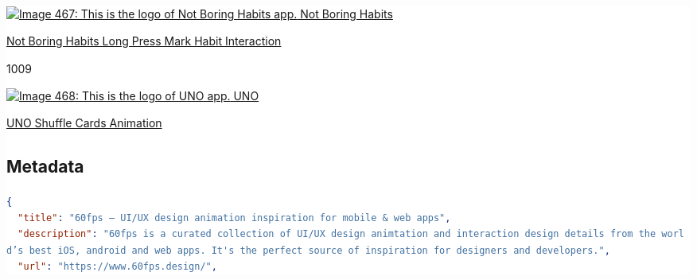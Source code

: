[![Image 467: This is the logo of Not Boring Habits app.](https://framerusercontent.com/images/TvRP7AAr7qMrQNxwXZCTa0p9L8g.png) Not Boring Habits](https://60fps.design/apps/not-boring-habits)

[Not Boring Habits Long Press Mark Habit Interaction](https://60fps.design/shots/not-boring-habits-long-press-mark-habit-interaction)

1009

[![Image 468: This is the logo of UNO app.](https://framerusercontent.com/images/LlVVFFQW0wqfEJ9gLRgSMcfgYuQ.png) UNO](https://60fps.design/apps/uno)

[UNO Shuffle Cards Animation](https://60fps.design/shots/uno-shuffle-cards-animation)

## Metadata

```json
{
  "title": "60fps – UI/UX design animation inspiration for mobile & web apps",
  "description": "60fps is a curated collection of UI/UX design animtation and interaction design details from the world’s best iOS, android and web apps. It's the perfect source of inspiration for designers and developers.",
  "url": "https://www.60fps.design/",
```